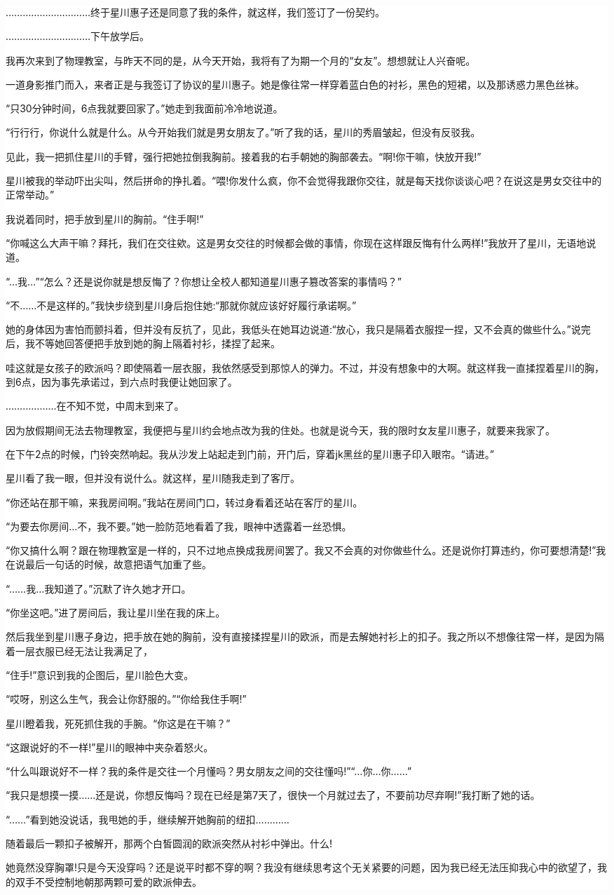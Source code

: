 …………………………终于星川惠子还是同意了我的条件，就这样，我们签订了一份契约。

…………………………下午放学后。

我再次来到了物理教室，与昨天不同的是，从今天开始，我将有了为期一个月的“女友”。想想就让人兴奋呢。

一道身影推门而入，来者正是与我签订了协议的星川惠子。她是像往常一样穿着蓝白色的衬衫，黑色的短裙，以及那诱惑力黑色丝袜。

“只30分钟时间，6点我就要回家了。”她走到我面前冷冷地说道。

“行行行，你说什么就是什么。从今开始我们就是男女朋友了。”听了我的话，星川的秀眉皱起，但没有反驳我。

见此，我一把抓住星川的手臂，强行把她拉倒我胸前。接着我的右手朝她的胸部袭去。“啊!你干嘛，快放开我!”

星川被我的举动吓出尖叫，然后拼命的挣扎着。“喂!你发什么疯，你不会觉得我跟你交往，就是每天找你谈谈心吧？在说这是男女交往中的正常举动。”

我说着同时，把手放到星川的胸前。“住手啊!”

“你喊这么大声干嘛？拜托，我们在交往欸。这是男女交往的时候都会做的事情，你现在这样跟反悔有什么两样!”我放开了星川，无语地说道。

“…我…”“怎么？还是说你就是想反悔了？你想让全校人都知道星川惠子篡改答案的事情吗？”

“不……不是这样的。”我快步绕到星川身后抱住她:“那就你就应该好好履行承诺啊。”

她的身体因为害怕而颤抖着，但并没有反抗了，见此，我低头在她耳边说道:“放心，我只是隔着衣服捏一捏，又不会真的做些什么。”说完后，我不等她回答便把手放到她的胸上隔着衬衫，揉捏了起来。

哇这就是女孩子的欧派吗？即使隔着一层衣服，我依然感受到那惊人的弹力。不过，并没有想象中的大啊。就这样我一直揉捏着星川的胸，到6点，因为事先承诺过，到六点时我便让她回家了。

………………在不知不觉，中周末到来了。

因为放假期间无法去物理教室，我便把与星川约会地点改为我的住处。也就是说今天，我的限时女友星川惠子，就要来我家了。

在下午2点的时候，门铃突然响起。我从沙发上站起走到门前，开门后，穿着jk黑丝的星川惠子印入眼帘。“请进。”

星川看了我一眼，但并没有说什么。就这样，星川随我走到了客厅。

“你还站在那干嘛，来我房间啊。”我站在房间门口，转过身看着还站在客厅的星川。

“为要去你房间…不，我不要。”她一脸防范地看着了我，眼神中透露着一丝恐惧。

“你又搞什么啊？跟在物理教室是一样的，只不过地点换成我房间罢了。我又不会真的对你做些什么。还是说你打算违约，你可要想清楚!”我在说最后一句话的时候，故意把语气加重了些。

“……我…我知道了。”沉默了许久她才开口。

“你坐这吧。”进了房间后，我让星川坐在我的床上。

然后我坐到星川惠子身边，把手放在她的胸前，没有直接揉捏星川的欧派，而是去解她衬衫上的扣子。我之所以不想像往常一样，是因为隔着一层衣服已经无法让我满足了，

“住手!”意识到我的企图后，星川脸色大变。

“哎呀，别这么生气，我会让你舒服的。”“你给我住手啊!”

星川瞪着我，死死抓住我的手腕。“你这是在干嘛？”

“这跟说好的不一样!”星川的眼神中夹杂着怒火。

“什么叫跟说好不一样？我的条件是交往一个月懂吗？男女朋友之间的交往懂吗!”“…你…你……”

“我只是想摸一摸……还是说，你想反悔吗？现在已经是第7天了，很快一个月就过去了，不要前功尽弃啊!”我打断了她的话。

“……”看到她没说话，我甩她的手，继续解开她胸前的纽扣…………

随着最后一颗扣子被解开，那两个白皙圆润的欧派突然从衬衫中弹出。什么!

她竟然没穿胸罩!只是今天没穿吗？还是说平时都不穿的啊？我没有继续思考这个无关紧要的问题，因为我已经无法压抑我心中的欲望了，我的双手不受控制地朝那两颗可爱的欧派伸去。
